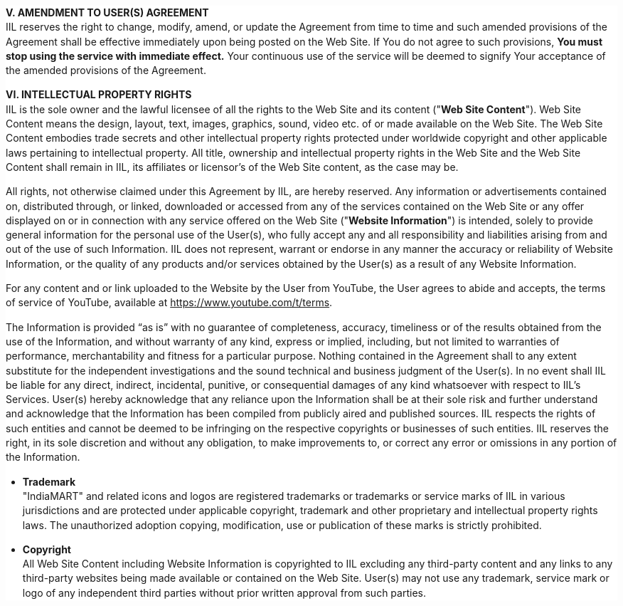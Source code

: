 **V. AMENDMENT TO USER(S) AGREEMENT**  
IIL reserves the right to change, modify, amend, or update the Agreement from time to time and such amended provisions of the Agreement shall be effective immediately upon being posted on the Web Site. If You do not agree to such provisions, **You must stop using the service with immediate effect.** Your continuous use of the service will be deemed to signify Your acceptance of the amended provisions of the Agreement.  
  
**VI. INTELLECTUAL PROPERTY RIGHTS**  
IIL is the sole owner and the lawful licensee of all the rights to the Web Site and its content ("**Web Site Content**"). Web Site Content means the design, layout, text, images, graphics, sound, video etc. of or made available on the Web Site. The Web Site Content embodies trade secrets and other intellectual property rights protected under worldwide copyright and other applicable laws pertaining to intellectual property. All title, ownership and intellectual property rights in the Web Site and the Web Site Content shall remain in IIL, its affiliates or licensor’s of the Web Site content, as the case may be.  
  
All rights, not otherwise claimed under this Agreement by IIL, are hereby reserved. Any information or advertisements contained on, distributed through, or linked, downloaded or accessed from any of the services contained on the Web Site or any offer displayed on or in connection with any service offered on the Web Site ("**Website Information**") is intended, solely to provide general information for the personal use of the User(s), who fully accept any and all responsibility and liabilities arising from and out of the use of such Information. IIL does not represent, warrant or endorse in any manner the accuracy or reliability of Website Information, or the quality of any products and/or services obtained by the User(s) as a result of any Website Information.  
  
For any content and or link uploaded to the Website by the User from YouTube, the User agrees to abide and accepts, the terms of service of YouTube, available at https://www.youtube.com/t/terms.  
  
The Information is provided “as is” with no guarantee of completeness, accuracy, timeliness or of the results obtained from the use of the Information, and without warranty of any kind, express or implied, including, but not limited to warranties of performance, merchantability and fitness for a particular purpose. Nothing contained in the Agreement shall to any extent substitute for the independent investigations and the sound technical and business judgment of the User(s). In no event shall IIL be liable for any direct, indirect, incidental, punitive, or consequential damages of any kind whatsoever with respect to IIL’s Services. User(s) hereby acknowledge that any reliance upon the Information shall be at their sole risk and further understand and acknowledge that the Information has been compiled from publicly aired and published sources. IIL respects the rights of such entities and cannot be deemed to be infringing on the respective copyrights or businesses of such entities. IIL reserves the right, in its sole discretion and without any obligation, to make improvements to, or correct any error or omissions in any portion of the Information.  
  

* **Trademark**  
    "IndiaMART" and related icons and logos are registered trademarks or trademarks or service marks of IIL in various jurisdictions and are protected under applicable copyright, trademark and other proprietary and intellectual property rights laws. The unauthorized adoption copying, modification, use or publication of these marks is strictly prohibited.  
      
    
* **Copyright**  
    All Web Site Content including Website Information is copyrighted to IIL excluding any third-party content and any links to any third-party websites being made available or contained on the Web Site. User(s) may not use any trademark, service mark or logo of any independent third parties without prior written approval from such parties.  
      